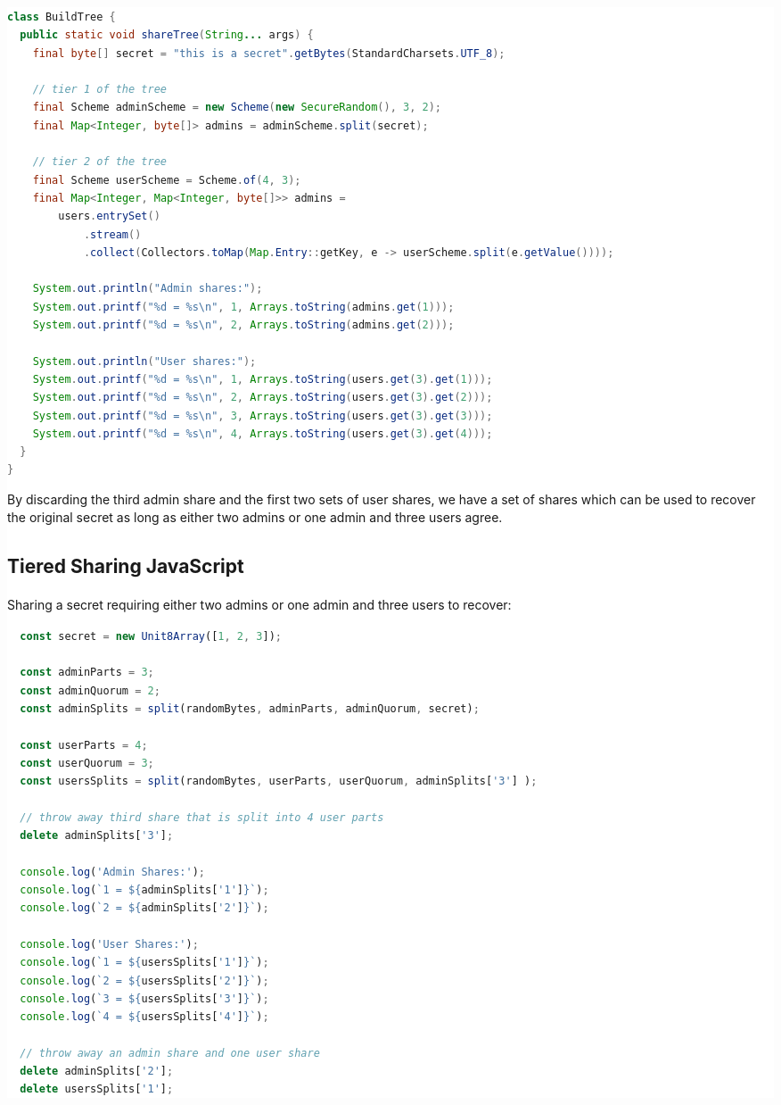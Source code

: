 ```java
class BuildTree {
  public static void shareTree(String... args) {
    final byte[] secret = "this is a secret".getBytes(StandardCharsets.UTF_8);
    
    // tier 1 of the tree
    final Scheme adminScheme = new Scheme(new SecureRandom(), 3, 2);
    final Map<Integer, byte[]> admins = adminScheme.split(secret);

    // tier 2 of the tree
    final Scheme userScheme = Scheme.of(4, 3);
    final Map<Integer, Map<Integer, byte[]>> admins =
        users.entrySet()
            .stream()
            .collect(Collectors.toMap(Map.Entry::getKey, e -> userScheme.split(e.getValue())));
    
    System.out.println("Admin shares:");
    System.out.printf("%d = %s\n", 1, Arrays.toString(admins.get(1)));
    System.out.printf("%d = %s\n", 2, Arrays.toString(admins.get(2)));

    System.out.println("User shares:");
    System.out.printf("%d = %s\n", 1, Arrays.toString(users.get(3).get(1)));
    System.out.printf("%d = %s\n", 2, Arrays.toString(users.get(3).get(2)));
    System.out.printf("%d = %s\n", 3, Arrays.toString(users.get(3).get(3)));
    System.out.printf("%d = %s\n", 4, Arrays.toString(users.get(3).get(4)));
  }
}
```

By discarding the third admin share and the first two sets of user shares, we have a set of shares
which can be used to recover the original secret as long as either two admins or one admin and three
users agree.

## Tiered Sharing JavaScript

Sharing a secret requiring either two admins or one admin and three users to recover:

```javascript
  const secret = new Unit8Array([1, 2, 3]);

  const adminParts = 3;
  const adminQuorum = 2;
  const adminSplits = split(randomBytes, adminParts, adminQuorum, secret);

  const userParts = 4;
  const userQuorum = 3;
  const usersSplits = split(randomBytes, userParts, userQuorum, adminSplits['3'] );

  // throw away third share that is split into 4 user parts
  delete adminSplits['3'];

  console.log('Admin Shares:');
  console.log(`1 = ${adminSplits['1']}`);
  console.log(`2 = ${adminSplits['2']}`);

  console.log('User Shares:');
  console.log(`1 = ${usersSplits['1']}`);
  console.log(`2 = ${usersSplits['2']}`);
  console.log(`3 = ${usersSplits['3']}`);
  console.log(`4 = ${usersSplits['4']}`);

  // throw away an admin share and one user share
  delete adminSplits['2'];
  delete usersSplits['1'];
```